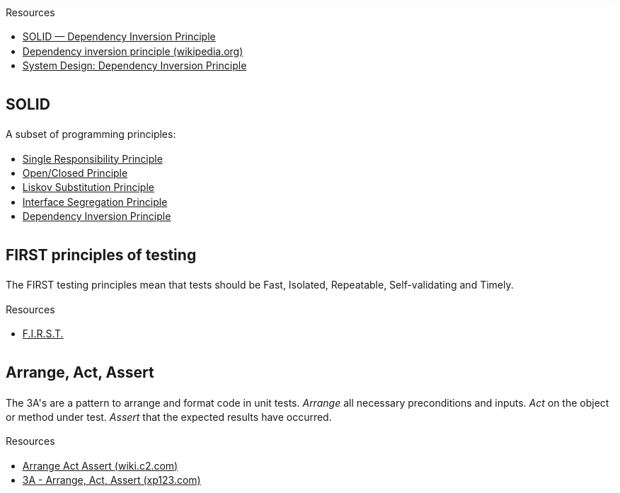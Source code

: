 Resources

- [SOLID — Dependency Inversion Principle][95]
- [Dependency inversion principle (wikipedia.org)][96]
- [System Design: Dependency Inversion Principle][97]

## SOLID

A subset of programming principles:

- [Single Responsibility Principle][22]
- [Open/Closed Principle][21]
- [Liskov Substitution Principle][20]
- [Interface Segregation Principle][26]
- [Dependency Inversion Principle][28]

## FIRST principles of testing

The FIRST testing principles mean that tests should be Fast, Isolated,
Repeatable, Self-validating and Timely.

Resources

- [F.I.R.S.T.][98]

## Arrange, Act, Assert

The 3A's are a pattern to arrange and format code in unit tests. _Arrange_ all
necessary preconditions and inputs. _Act_ on the object or method under test.
_Assert_ that the expected results have occurred.

Resources

- [Arrange Act Assert (wiki.c2.com)][99]
- [3A - Arrange, Act, Assert (xp123.com)][100]

[1]: https://www.artima.com/weblogs/viewpost.jsp?thread=331531
[2]: https://github.com/webpro/programming-principles/issues
[3]: #kiss
[4]: #yagni
[5]: #do-the-simplest-thing-that-could-possibly-work
[6]: #separation-of-concerns
[7]: #code-for-the-maintainer
[8]: #avoid-premature-optimization
[9]: #optimize-for-deletion
[10]: #keep-things-dry
[11]: #boy-scout-rule
[12]: #connascence
[13]: #minimise-coupling
[14]: #law-of-demeter
[15]: #composition-over-inheritance
[16]: #orthogonality
[17]: #robustness-principle
[18]: #inversion-of-control
[19]: #maximise-cohesion
[20]: #liskov-substitution-principle
[21]: #openclosed-principle
[22]: #single-responsibility-principle
[23]: #hide-implementation-details
[24]: #curlys-law
[25]: #encapsulate-what-changes
[26]: #interface-segregation-principle
[27]: #command-query-separation
[28]: #dependency-inversion-principle
[29]: #solid
[30]: #first-principles-of-testing
[31]: #arrange-act-assert
[32]: https://en.wikipedia.org/wiki/KISS_principle
[33]: http://principles-wiki.net/principles:keep_it_simple_stupid
[34]: https://github.com/zakirullin/cognitive-load
[35]:
  https://florian-kraemer.net/software-architecture/2024/07/25/The-Limits-of-Human-Cognitive-Capacities-in-Programming.html
[36]: https://eugeneyan.com/writing/simplicity/
[37]: http://c2.com/xp/YouArentGonnaNeedIt.html
[38]: https://ronjeffries.com/xprog/articles/practices/pracnotneed/
[39]: https://en.wikipedia.org/wiki/You_aren%27t_gonna_need_it
[40]: http://c2.com/xp/DoTheSimplestThingThatCouldPossiblyWork.html
[41]: https://en.wikipedia.org/wiki/Edsger_W._Dijkstra
[42]: https://en.wikipedia.org/wiki/Separation_of_concerns
[43]: http://www.sensible.com/dmmt.html
[44]: https://en.wikipedia.org/wiki/Principle_of_least_astonishment
[45]: http://wiki.c2.com/?CodeForTheMaintainer
[46]: https://blog.codinghorror.com/the-noble-art-of-maintenance-programming/
[47]: https://en.wikiquote.org/wiki/Donald_Knuth
[48]: http://wiki.c2.com/?MakeItWorkMakeItRightMakeItFast
[49]: https://en.wikipedia.org/wiki/Program_optimization
[50]: http://wiki.c2.com/?PrematureOptimization
[51]: https://www.youtube.com/watch?v=Ed94CfxgsCA
[52]: https://work.stevegrossi.com/2016/11/04/optimize-for-deletion/
[53]: https://kellysutton.com/2017/05/29/deletability.html
[54]:
  https://programmingisterrible.com/post/139222674273/write-code-that-is-easy-to-delete-not-easy-to
[55]: https://en.wikipedia.org/wiki/Rule_of_three_(computer_programming)
[56]: http://wiki.c2.com/?DontRepeatYourself
[57]: https://en.wikipedia.org/wiki/Don't_repeat_yourself
[58]: https://thevaluable.dev/dry-principle-cost-benefit-example/
[59]: https://en.wikipedia.org/wiki/Abstraction_principle_(computer_programming)
[60]: http://wiki.c2.com/?OnceAndOnlyOnce
[61]: https://en.wikipedia.org/wiki/Single_Source_of_Truth
[62]: http://thedailywtf.com/articles/The-WET-Cart
[63]:
  https://rachelcarmena.github.io/2018/02/27/duplication-you-are-welcome.html
[64]: https://martinfowler.com/bliki/OpportunisticRefactoring.html
[65]: https://connascence.io
[66]: https://en.wikipedia.org/wiki/Connascence
[67]: https://en.wikipedia.org/wiki/Coupling_(computer_programming)
[68]: http://wiki.c2.com/?CouplingAndCohesion
[69]: https://en.wikipedia.org/wiki/Law_of_Demeter
[70]: https://haacked.com/archive/2009/07/14/law-of-demeter-dot-counting.aspx/
[71]: #lsp
[72]: https://en.wikipedia.org/wiki/Composition_over_inheritance
[73]:
  https://docs.microsoft.com/en-us/archive/blogs/thalesc/favor-composition-over-inheritance
[74]: https://www.artima.com/intv/dry3.html
[75]: https://en.wikipedia.org/wiki/Orthogonality_(programming)
[76]: https://en.wikipedia.org/wiki/Robustness_principle
[77]: https://martinfowler.com/bliki/TolerantReader.html
[78]: https://en.wikipedia.org/wiki/Inversion_of_control
[79]: https://www.martinfowler.com/articles/injection.html
[80]: https://en.wikipedia.org/wiki/Cohesion_(computer_science)
[81]: https://en.wikipedia.org/wiki/Liskov_substitution_principle
[82]: https://reflectoring.io/lsp-explained/
[83]: https://en.wikipedia.org/wiki/Open/closed_principle
[84]:
  https://blog.cleancoder.com/uncle-bob/2014/05/12/TheOpenClosedPrinciple.html
[85]: #curlys-Law
[86]: https://en.wikipedia.org/wiki/Single_responsibility_principle
[87]: https://en.wikipedia.org/wiki/Information_hiding
[88]: https://blog.codinghorror.com/curlys-law-do-one-thing/
[89]: http://grsmentor.com/blog/the-rule-of-one-or-curlys-law/
[90]: http://principles-wiki.net/principles:encapsulate_the_concept_that_varies
[91]:
  https://blogs.msdn.microsoft.com/steverowe/2007/12/26/encapsulate-what-varies/
[92]: https://en.wikipedia.org/wiki/Interface_segregation_principle
[93]: https://en.wikipedia.org/wiki/Command%E2%80%93query_separation
[94]: https://martinfowler.com/bliki/CommandQuerySeparation.html
[95]:
  https://medium.com/@inzuael/solid-dependency-inversion-principle-part-5-f5bec43ab22e
[96]: https://en.wikipedia.org/wiki/Dependency_inversion_principle
[97]: https://www.baeldung.com/cs/dip
[98]: https://agileinaflash.blogspot.com/2009/02/first.html

[99]: https://wiki.c2.com/?ArrangeActAssert
[100]: https://xp123.com/articles/3a-arrange-act-assert/